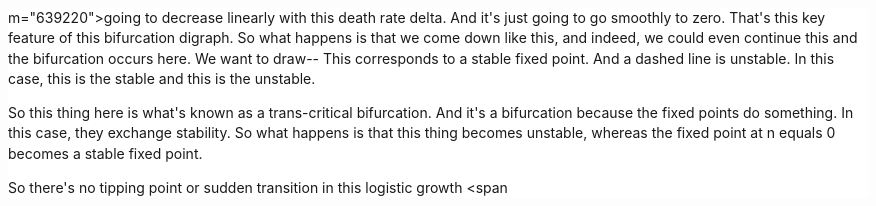   m="639220">going</span> <span m="639410">to</span> <span
  m="639600">decrease</span> <span m="640120">linearly</span> <span
  m="640620">with</span> <span m="640750">this</span> <span
  m="640820">death</span> <span m="641060">rate</span> <span
  m="641460">delta.</span> <span m="642660">And</span> <span
  m="643070">it's</span> <span m="643210">just</span> <span
  m="643300">going</span> <span m="643440">to</span> <span m="643480">go</span>
  <span m="643570">smoothly</span> <span m="644170">to</span> <span
  m="644240">zero.</span> <span m="644510">That's</span> <span
  m="644720">this</span> <span m="644870">key</span> <span
  m="645070">feature</span> <span m="645960">of</span> <span
  m="647030">this</span> <span m="647220">bifurcation</span> <span
  m="647680">digraph.</span> <span m="647900">So</span> <span
  m="648050">what</span> <span m="648190">happens</span> <span
  m="648530">is</span> <span m="648640">that</span> <span m="649380">we</span>
  <span m="649490">come</span> <span m="649650">down</span> <span
  m="649800">like</span> <span m="649990">this,</span> <span
  m="653080">and</span> <span m="653280">indeed,</span> <span
  m="654190">we</span> <span m="654230">could</span> <span
  m="654420">even</span> <span m="654630">continue</span> <span
  m="655010">this</span> <span m="655420">and</span> <span m="656000">the</span>
  <span m="656130">bifurcation</span> <span m="656820">occurs</span> <span
  m="657170">here.</span> <span m="659940">We</span> <span
  m="660070">want</span> <span m="660240">to</span> <span
  m="660520">draw--</span> <span m="661600">This</span> <span
  m="661950">corresponds</span> <span m="662410">to</span> <span
  m="662490">a</span> <span m="662550">stable</span> <span
  m="663110">fixed</span> <span m="663340">point.</span> <span
  m="666580">And</span> <span m="666960">a</span> <span m="667250">dashed</span>
  <span m="667560">line</span> <span m="667820">is</span> <span
  m="667940">unstable.</span> <span m="674580">In</span> <span
  m="674770">this</span> <span m="674920">case,</span> <span
  m="675130">this</span> <span m="675270">is</span> <span m="675380">the</span>
  <span m="675470">stable</span> <span m="677416">and</span> <span
  m="677830">this</span> <span m="678010">is</span> <span m="678110">the</span>
  <span m="678210">unstable.</span></p><p><span m="683560">So</span> <span
  m="683600">this</span> <span m="683740">thing</span> <span
  m="683880">here</span> <span m="684090">is</span> <span
  m="684200">what's</span> <span m="684390">known</span> <span
  m="684610">as</span> <span m="684700">a</span> <span
  m="684820">trans-critical</span> <span m="685770">bifurcation.</span> <span
  m="688630">And</span> <span m="688870">it's</span> <span m="688990">a</span>
  <span m="689030">bifurcation</span> <span m="689570">because</span> <span
  m="689870">the</span> <span m="690290">fixed</span> <span
  m="690640">points</span> <span m="691000">do</span> <span
  m="691130">something.</span> <span m="691650">In</span> <span
  m="691730">this</span> <span m="691850">case,</span> <span
  m="692030">they</span> <span m="692100">exchange</span> <span
  m="692670">stability.</span> <span m="694030">So</span> <span
  m="694150">what</span> <span m="694230">happens</span> <span
  m="694540">is</span> <span m="694640">that</span> <span m="696020">this</span>
  <span m="696270">thing</span> <span m="696930">becomes</span> <span
  m="697350">unstable,</span> <span m="698610">whereas</span> <span
  m="699330">the</span> <span m="699570">fixed</span> <span
  m="699860">point</span> <span m="700140">at</span> <span m="700250">n</span>
  <span m="700380">equals 0</span> <span m="700820">becomes</span> <span
  m="702120">a</span> <span m="702180">stable</span> <span
  m="702540">fixed</span> <span m="703032">point.</span></p><p><span
  m="708940">So</span> <span m="709070">there's</span> <span
  m="709250">no</span> <span m="710260">tipping</span> <span
  m="710700">point</span> <span m="710990">or</span> <span
  m="711080">sudden</span> <span m="711410">transition</span> <span
  m="712630">in</span> <span m="712800">this</span> <span
  m="713550">logistic</span> <span m="714000">growth</span> <span